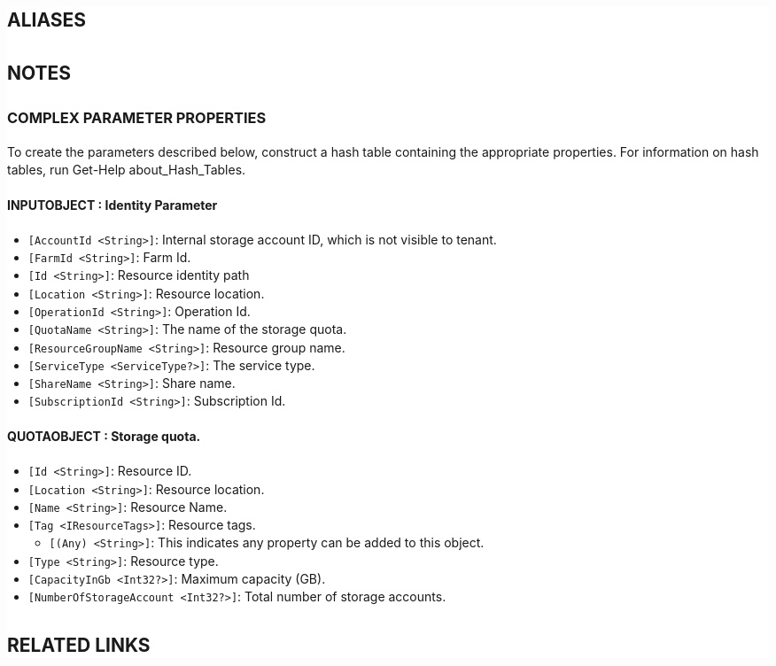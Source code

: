 ## ALIASES

## NOTES

### COMPLEX PARAMETER PROPERTIES
To create the parameters described below, construct a hash table containing the appropriate properties. For information on hash tables, run Get-Help about_Hash_Tables.

#### INPUTOBJECT <IStorageAdminIdentity>: Identity Parameter
  - `[AccountId <String>]`: Internal storage account ID, which is not visible to tenant.
  - `[FarmId <String>]`: Farm Id.
  - `[Id <String>]`: Resource identity path
  - `[Location <String>]`: Resource location.
  - `[OperationId <String>]`: Operation Id.
  - `[QuotaName <String>]`: The name of the storage quota.
  - `[ResourceGroupName <String>]`: Resource group name.
  - `[ServiceType <ServiceType?>]`: The service type.
  - `[ShareName <String>]`: Share name.
  - `[SubscriptionId <String>]`: Subscription Id.

#### QUOTAOBJECT <IStorageQuota>: Storage quota.
  - `[Id <String>]`: Resource ID.
  - `[Location <String>]`: Resource location.
  - `[Name <String>]`: Resource Name.
  - `[Tag <IResourceTags>]`: Resource tags.
    - `[(Any) <String>]`: This indicates any property can be added to this object.
  - `[Type <String>]`: Resource type.
  - `[CapacityInGb <Int32?>]`: Maximum capacity (GB).
  - `[NumberOfStorageAccount <Int32?>]`: Total number of storage accounts.

## RELATED LINKS

